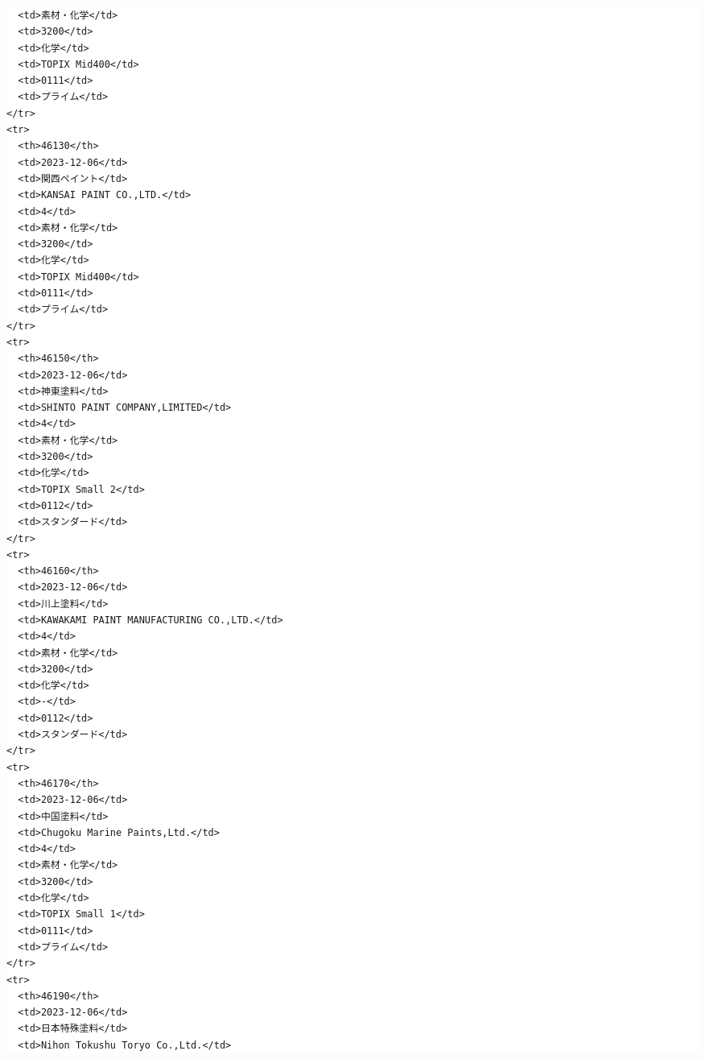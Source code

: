       <td>素材・化学</td>
      <td>3200</td>
      <td>化学</td>
      <td>TOPIX Mid400</td>
      <td>0111</td>
      <td>プライム</td>
    </tr>
    <tr>
      <th>46130</th>
      <td>2023-12-06</td>
      <td>関西ペイント</td>
      <td>KANSAI PAINT CO.,LTD.</td>
      <td>4</td>
      <td>素材・化学</td>
      <td>3200</td>
      <td>化学</td>
      <td>TOPIX Mid400</td>
      <td>0111</td>
      <td>プライム</td>
    </tr>
    <tr>
      <th>46150</th>
      <td>2023-12-06</td>
      <td>神東塗料</td>
      <td>SHINTO PAINT COMPANY,LIMITED</td>
      <td>4</td>
      <td>素材・化学</td>
      <td>3200</td>
      <td>化学</td>
      <td>TOPIX Small 2</td>
      <td>0112</td>
      <td>スタンダード</td>
    </tr>
    <tr>
      <th>46160</th>
      <td>2023-12-06</td>
      <td>川上塗料</td>
      <td>KAWAKAMI PAINT MANUFACTURING CO.,LTD.</td>
      <td>4</td>
      <td>素材・化学</td>
      <td>3200</td>
      <td>化学</td>
      <td>-</td>
      <td>0112</td>
      <td>スタンダード</td>
    </tr>
    <tr>
      <th>46170</th>
      <td>2023-12-06</td>
      <td>中国塗料</td>
      <td>Chugoku Marine Paints,Ltd.</td>
      <td>4</td>
      <td>素材・化学</td>
      <td>3200</td>
      <td>化学</td>
      <td>TOPIX Small 1</td>
      <td>0111</td>
      <td>プライム</td>
    </tr>
    <tr>
      <th>46190</th>
      <td>2023-12-06</td>
      <td>日本特殊塗料</td>
      <td>Nihon Tokushu Toryo Co.,Ltd.</td>